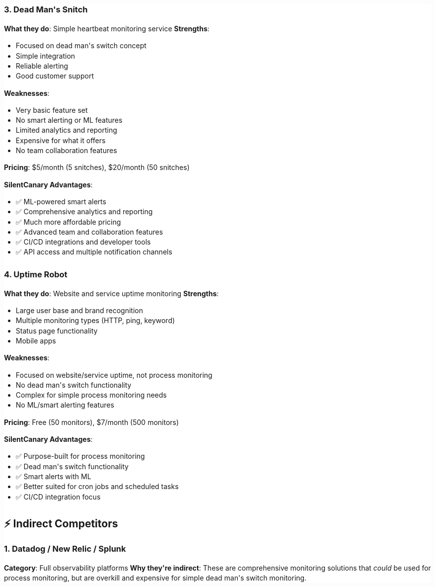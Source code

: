 ### 3. Dead Man's Snitch  
**What they do**: Simple heartbeat monitoring service
**Strengths**:
- Focused on dead man's switch concept
- Simple integration
- Reliable alerting
- Good customer support

**Weaknesses**:
- Very basic feature set
- No smart alerting or ML features
- Limited analytics and reporting
- Expensive for what it offers
- No team collaboration features

**Pricing**: $5/month (5 snitches), $20/month (50 snitches)

**SilentCanary Advantages**:
- ✅ ML-powered smart alerts
- ✅ Comprehensive analytics and reporting
- ✅ Much more affordable pricing
- ✅ Advanced team and collaboration features
- ✅ CI/CD integrations and developer tools
- ✅ API access and multiple notification channels

### 4. Uptime Robot
**What they do**: Website and service uptime monitoring
**Strengths**:
- Large user base and brand recognition
- Multiple monitoring types (HTTP, ping, keyword)
- Status page functionality
- Mobile apps

**Weaknesses**:
- Focused on website/service uptime, not process monitoring
- No dead man's switch functionality
- Complex for simple process monitoring needs
- No ML/smart alerting features

**Pricing**: Free (50 monitors), $7/month (500 monitors)

**SilentCanary Advantages**:
- ✅ Purpose-built for process monitoring
- ✅ Dead man's switch functionality
- ✅ Smart alerts with ML
- ✅ Better suited for cron jobs and scheduled tasks
- ✅ CI/CD integration focus

## ⚡ Indirect Competitors

### 1. Datadog / New Relic / Splunk
**Category**: Full observability platforms
**Why they're indirect**: These are comprehensive monitoring solutions that *could* be used for process monitoring, but are overkill and expensive for simple dead man's switch monitoring.
